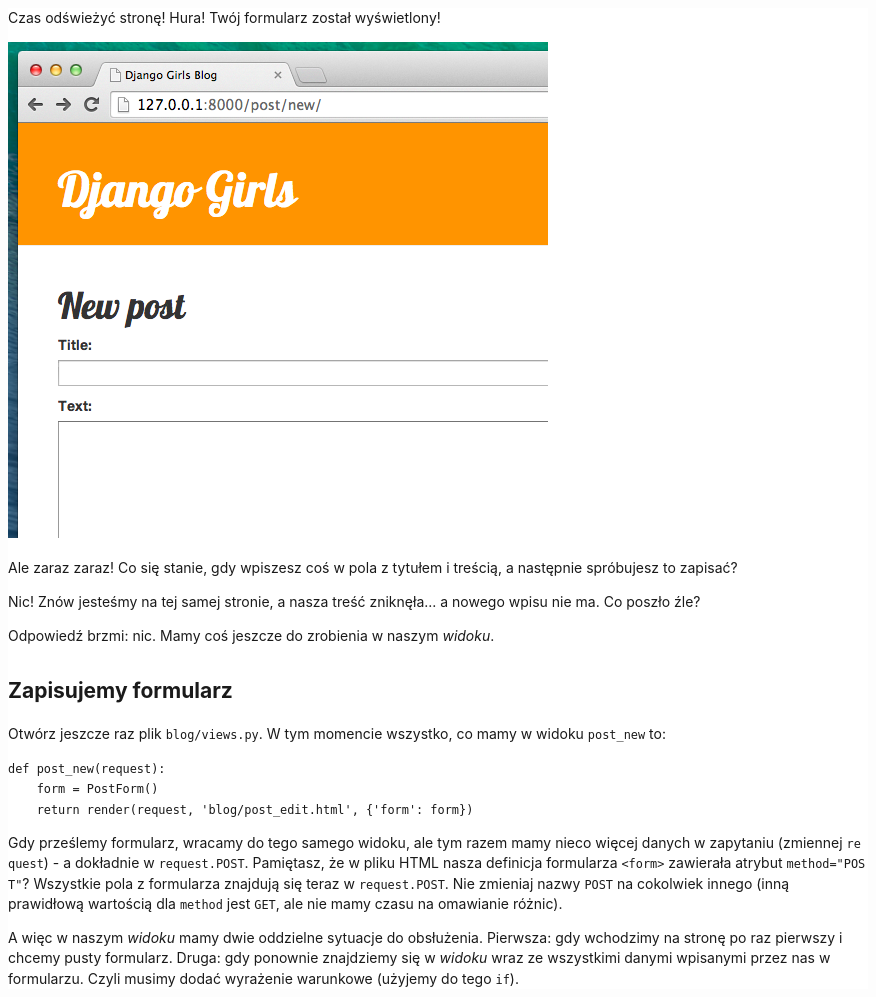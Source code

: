 
Czas odświeżyć stronę! Hura! Twój formularz został wyświetlony!

![Nowy formularz](images/new_form2.png)

Ale zaraz zaraz! Co się stanie, gdy wpiszesz coś w pola z tytułem i treścią, a następnie spróbujesz to zapisać?

Nic! Znów jesteśmy na tej samej stronie, a nasza treść zniknęła... a nowego wpisu nie ma. Co poszło źle?

Odpowiedź brzmi: nic. Mamy coś jeszcze do zrobienia w naszym *widoku*.

## Zapisujemy formularz

Otwórz jeszcze raz plik `blog/views.py`. W tym momencie wszystko, co mamy w widoku `post_new` to:

    def post_new(request):
        form = PostForm()
        return render(request, 'blog/post_edit.html', {'form': form})


Gdy prześlemy formularz, wracamy do tego samego widoku, ale tym razem mamy nieco więcej danych w zapytaniu (zmiennej `request`) - a dokładnie w `request.POST`. Pamiętasz, że w pliku HTML nasza definicja formularza `<form>` zawierała atrybut `method="POST"`? Wszystkie pola z formularza znajdują się teraz w `request.POST`. Nie zmieniaj nazwy `POST` na cokolwiek innego (inną prawidłową wartością dla `method` jest `GET`, ale nie mamy czasu na omawianie różnic).

A więc w naszym *widoku* mamy dwie oddzielne sytuacje do obsłużenia. Pierwsza: gdy wchodzimy na stronę po raz pierwszy i chcemy pusty formularz. Druga: gdy ponownie znajdziemy się w *widoku* wraz ze wszystkimi danymi wpisanymi przez nas w formularzu. Czyli musimy dodać wyrażenie warunkowe (użyjemy do tego `if`).
